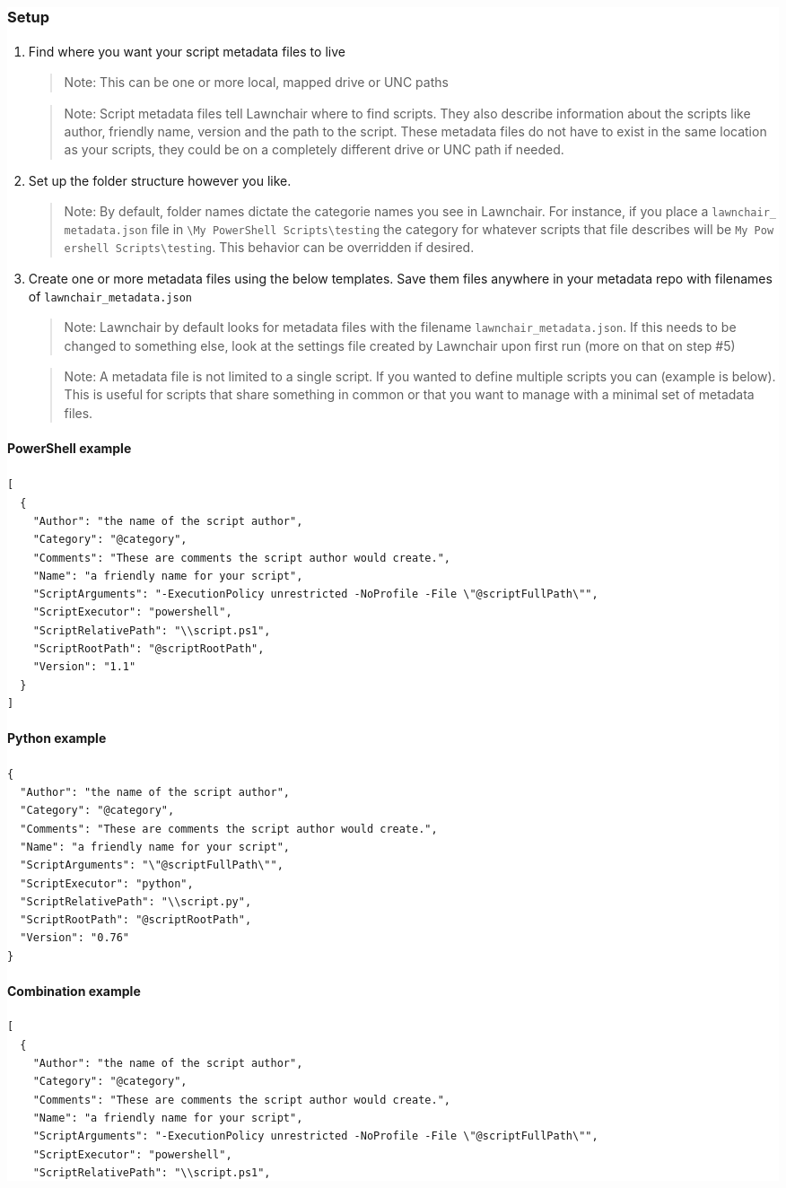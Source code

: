 ### Setup
1. Find where you want your script metadata files to live  
   > Note: This can be one or more local, mapped drive or UNC paths  
   
   > Note: Script metadata files tell Lawnchair where to find scripts. They also describe information about the scripts like author, friendly name, version and the path to the script. These metadata files do not have to exist in the same location as your scripts, they could be on a completely different drive or UNC path if needed.
2. Set up the folder structure however you like.
   > Note: By default, folder names dictate the categorie names you see in Lawnchair. For instance, if you place a `lawnchair_metadata.json` file in `\My PowerShell Scripts\testing` the category for whatever scripts that file describes will be `My Powershell Scripts\testing`. This behavior can be overridden if desired.
3. Create one or more metadata files using the below templates. Save them files anywhere in your metadata repo with filenames of `lawnchair_metadata.json`
   > Note: Lawnchair by default looks for metadata files with the filename `lawnchair_metadata.json`. If this needs to be changed to something else, look at the settings file created by Lawnchair upon first run (more on that on step #5)  
   
   > Note: A metadata file is not limited to a single script. If you wanted to define multiple scripts you can (example is below). This is useful for scripts that share something in common or that you want to manage with a minimal set of metadata files.
   
#### PowerShell example
```
[
  {
    "Author": "the name of the script author",
    "Category": "@category",
    "Comments": "These are comments the script author would create.",
    "Name": "a friendly name for your script",
    "ScriptArguments": "-ExecutionPolicy unrestricted -NoProfile -File \"@scriptFullPath\"",
    "ScriptExecutor": "powershell",
    "ScriptRelativePath": "\\script.ps1",
    "ScriptRootPath": "@scriptRootPath",
    "Version": "1.1"
  }
]
```
#### Python example
```
{
  "Author": "the name of the script author",
  "Category": "@category",
  "Comments": "These are comments the script author would create.",
  "Name": "a friendly name for your script",
  "ScriptArguments": "\"@scriptFullPath\"",
  "ScriptExecutor": "python",
  "ScriptRelativePath": "\\script.py",
  "ScriptRootPath": "@scriptRootPath",
  "Version": "0.76"
}
```
#### Combination example
```
[
  {
    "Author": "the name of the script author",
    "Category": "@category",
    "Comments": "These are comments the script author would create.",
    "Name": "a friendly name for your script",
    "ScriptArguments": "-ExecutionPolicy unrestricted -NoProfile -File \"@scriptFullPath\"",
    "ScriptExecutor": "powershell",
    "ScriptRelativePath": "\\script.ps1",
```
